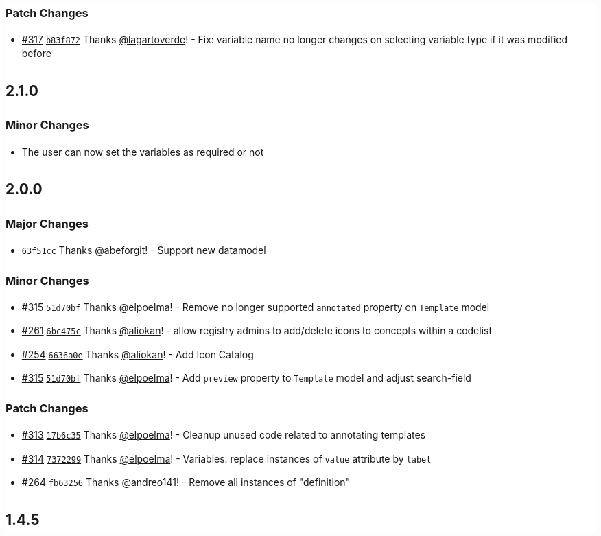 ### Patch Changes

- [#317](https://github.com/lblod/frontend-mow-registry/pull/317) [`b83f872`](https://github.com/lblod/frontend-mow-registry/commit/b83f872bf4098d64b6b895c40a2a2f9818b70082) Thanks [@lagartoverde](https://github.com/lagartoverde)! - Fix: variable name no longer changes on selecting variable type if it was modified before

## 2.1.0

### Minor Changes

- The user can now set the variables as required or not

## 2.0.0

### Major Changes

- [`63f51cc`](https://github.com/lblod/frontend-mow-registry/commit/63f51cc3cdc71fc28ee1faea756a313f9d2d4c80) Thanks [@abeforgit](https://github.com/abeforgit)! - Support new datamodel

### Minor Changes

- [#315](https://github.com/lblod/frontend-mow-registry/pull/315) [`51d70bf`](https://github.com/lblod/frontend-mow-registry/commit/51d70bf895d40dcc850be44356bd9584d0ffa80f) Thanks [@elpoelma](https://github.com/elpoelma)! - Remove no longer supported `annotated` property on `Template` model

- [#261](https://github.com/lblod/frontend-mow-registry/pull/261) [`6bc475c`](https://github.com/lblod/frontend-mow-registry/commit/6bc475c01c2e9aac3accb6b84dc2986cbd3fa0cc) Thanks [@aliokan](https://github.com/aliokan)! - allow registry admins to add/delete icons to concepts within a codelist

- [#254](https://github.com/lblod/frontend-mow-registry/pull/254) [`6636a0e`](https://github.com/lblod/frontend-mow-registry/commit/6636a0e895812eb9081306804b24b3b03b6857e5) Thanks [@aliokan](https://github.com/aliokan)! - Add Icon Catalog

- [#315](https://github.com/lblod/frontend-mow-registry/pull/315) [`51d70bf`](https://github.com/lblod/frontend-mow-registry/commit/51d70bf895d40dcc850be44356bd9584d0ffa80f) Thanks [@elpoelma](https://github.com/elpoelma)! - Add `preview` property to `Template` model and adjust search-field

### Patch Changes

- [#313](https://github.com/lblod/frontend-mow-registry/pull/313) [`17b6c35`](https://github.com/lblod/frontend-mow-registry/commit/17b6c357ebdccd493f00c87061ebfbca2665a322) Thanks [@elpoelma](https://github.com/elpoelma)! - Cleanup unused code related to annotating templates

- [#314](https://github.com/lblod/frontend-mow-registry/pull/314) [`7372299`](https://github.com/lblod/frontend-mow-registry/commit/7372299b9b5d9c3f3b77b35d572f7d63c42b79e7) Thanks [@elpoelma](https://github.com/elpoelma)! - Variables: replace instances of `value` attribute by `label`

- [#264](https://github.com/lblod/frontend-mow-registry/pull/264) [`fb63256`](https://github.com/lblod/frontend-mow-registry/commit/fb63256b6c990eae35f87aa0d08af157ab97494e) Thanks [@andreo141](https://github.com/andreo141)! - Remove all instances of "definition"

## 1.4.5
